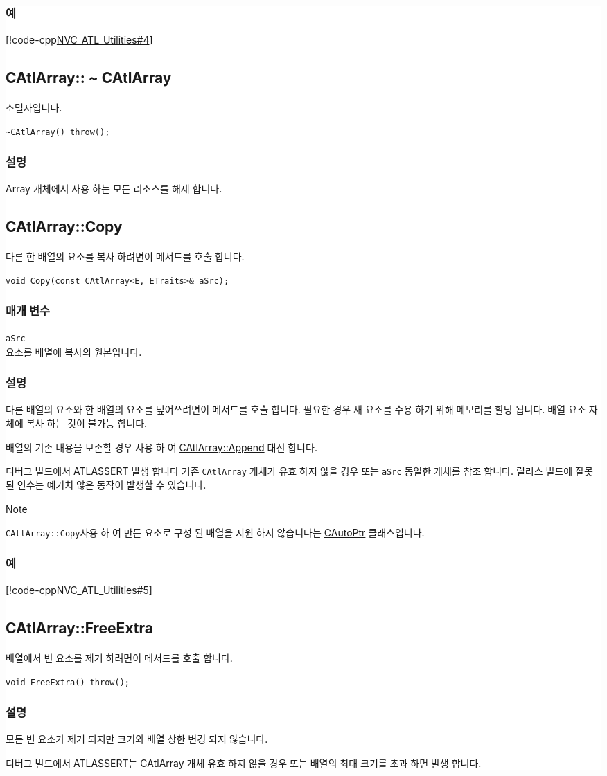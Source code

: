 ### <a name="example"></a>예  
 [!code-cpp[NVC_ATL_Utilities#4](../../atl/codesnippet/cpp/catlarray-class_4.cpp)]  
  
##  <a name="dtor"></a>CAtlArray:: ~ CAtlArray  
 소멸자입니다.  
  
```
~CAtlArray() throw();
```  
  
### <a name="remarks"></a>설명  
 Array 개체에서 사용 하는 모든 리소스를 해제 합니다.  
  
##  <a name="copy"></a>CAtlArray::Copy  
 다른 한 배열의 요소를 복사 하려면이 메서드를 호출 합니다.  
  
```
void Copy(const CAtlArray<E, ETraits>& aSrc);
```  
  
### <a name="parameters"></a>매개 변수  
 `aSrc`  
 요소를 배열에 복사의 원본입니다.  
  
### <a name="remarks"></a>설명  
 다른 배열의 요소와 한 배열의 요소를 덮어쓰려면이 메서드를 호출 합니다. 필요한 경우 새 요소를 수용 하기 위해 메모리를 할당 됩니다. 배열 요소 자체에 복사 하는 것이 불가능 합니다.  
  
 배열의 기존 내용을 보존할 경우 사용 하 여 [CAtlArray::Append](#append) 대신 합니다.  
  
 디버그 빌드에서 ATLASSERT 발생 합니다 기존 `CAtlArray` 개체가 유효 하지 않을 경우 또는 `aSrc` 동일한 개체를 참조 합니다. 릴리스 빌드에 잘못 된 인수는 예기치 않은 동작이 발생할 수 있습니다.  
  
> [!NOTE]
> `CAtlArray::Copy`사용 하 여 만든 요소로 구성 된 배열을 지원 하지 않습니다는 [CAutoPtr](../../atl/reference/cautoptr-class.md) 클래스입니다.  
  
### <a name="example"></a>예  
 [!code-cpp[NVC_ATL_Utilities#5](../../atl/codesnippet/cpp/catlarray-class_5.cpp)]  
  
##  <a name="freeextra"></a>CAtlArray::FreeExtra  
 배열에서 빈 요소를 제거 하려면이 메서드를 호출 합니다.  
  
```
void FreeExtra() throw();
```  
  
### <a name="remarks"></a>설명  
 모든 빈 요소가 제거 되지만 크기와 배열 상한 변경 되지 않습니다.  
  
 디버그 빌드에서 ATLASSERT는 CAtlArray 개체 유효 하지 않을 경우 또는 배열의 최대 크기를 초과 하면 발생 합니다.  
  